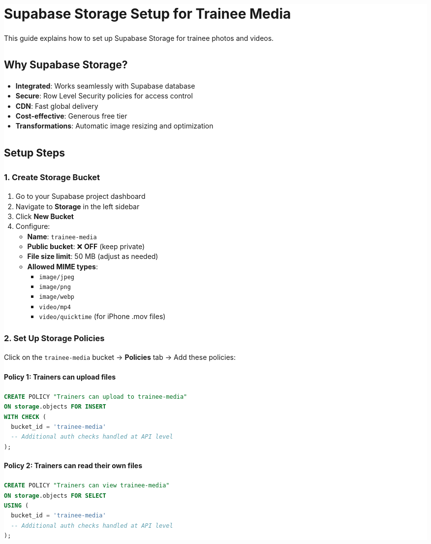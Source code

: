 # Supabase Storage Setup for Trainee Media

This guide explains how to set up Supabase Storage for trainee photos and videos.

## Why Supabase Storage?

- **Integrated**: Works seamlessly with Supabase database
- **Secure**: Row Level Security policies for access control
- **CDN**: Fast global delivery
- **Cost-effective**: Generous free tier
- **Transformations**: Automatic image resizing and optimization

## Setup Steps

### 1. Create Storage Bucket

1. Go to your Supabase project dashboard
2. Navigate to **Storage** in the left sidebar
3. Click **New Bucket**
4. Configure:
   - **Name**: `trainee-media`
   - **Public bucket**: ❌ **OFF** (keep private)
   - **File size limit**: 50 MB (adjust as needed)
   - **Allowed MIME types**:
     - `image/jpeg`
     - `image/png`
     - `image/webp`
     - `video/mp4`
     - `video/quicktime` (for iPhone .mov files)

### 2. Set Up Storage Policies

Click on the `trainee-media` bucket → **Policies** tab → Add these policies:

#### Policy 1: Trainers can upload files
```sql
CREATE POLICY "Trainers can upload to trainee-media"
ON storage.objects FOR INSERT
WITH CHECK (
  bucket_id = 'trainee-media'
  -- Additional auth checks handled at API level
);
```

#### Policy 2: Trainers can read their own files
```sql
CREATE POLICY "Trainers can view trainee-media"
ON storage.objects FOR SELECT
USING (
  bucket_id = 'trainee-media'
  -- Additional auth checks handled at API level
);
```
